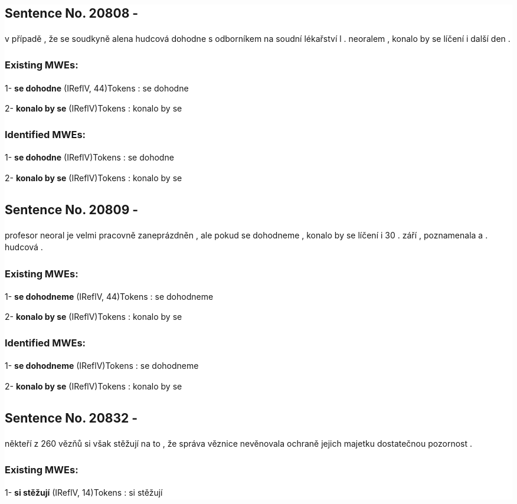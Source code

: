 ## Sentence No. 20808 - 
v případě , že se soudkyně alena hudcová dohodne s odborníkem na soudní lékařství l . neoralem , konalo by se líčení i další den . 
### Existing MWEs: 
1- **se dohodne** (IReflV, 44)Tokens : 
se
dohodne

2- **konalo by se** (IReflV)Tokens : 
konalo
by
se

### Identified MWEs: 
1- **se dohodne** (IReflV)Tokens : 
se
dohodne

2- **konalo by se** (IReflV)Tokens : 
konalo
by
se

## Sentence No. 20809 - 
profesor neoral je velmi pracovně zaneprázdněn , ale pokud se dohodneme , konalo by se líčení i 30 . září , poznamenala a . hudcová . 
### Existing MWEs: 
1- **se dohodneme** (IReflV, 44)Tokens : 
se
dohodneme

2- **konalo by se** (IReflV)Tokens : 
konalo
by
se

### Identified MWEs: 
1- **se dohodneme** (IReflV)Tokens : 
se
dohodneme

2- **konalo by se** (IReflV)Tokens : 
konalo
by
se

## Sentence No. 20832 - 
někteří z 260 vězňů si však stěžují na to , že správa věznice nevěnovala ochraně jejich majetku dostatečnou pozornost . 
### Existing MWEs: 
1- **si stěžují** (IReflV, 14)Tokens : 
si
stěžují
